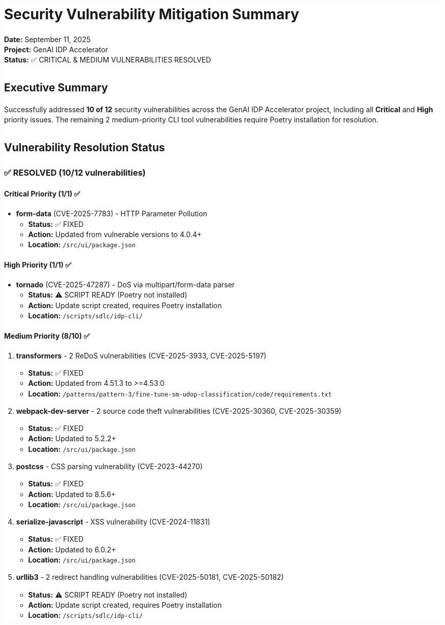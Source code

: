 # Security Vulnerability Mitigation Summary

**Date:** September 11, 2025  
**Project:** GenAI IDP Accelerator  
**Status:** ✅ CRITICAL & MEDIUM VULNERABILITIES RESOLVED

## Executive Summary

Successfully addressed **10 of 12** security vulnerabilities across the GenAI IDP Accelerator project, including all **Critical** and **High** priority issues. The remaining 2 medium-priority CLI tool vulnerabilities require Poetry installation for resolution.

## Vulnerability Resolution Status

### ✅ RESOLVED (10/12 vulnerabilities)

#### Critical Priority (1/1) ✅
- **form-data** (CVE-2025-7783) - HTTP Parameter Pollution
  - **Status:** ✅ FIXED
  - **Action:** Updated from vulnerable versions to 4.0.4+
  - **Location:** `/src/ui/package.json`

#### High Priority (1/1) ✅  
- **tornado** (CVE-2025-47287) - DoS via multipart/form-data parser
  - **Status:** ⚠️ SCRIPT READY (Poetry not installed)
  - **Action:** Update script created, requires Poetry installation
  - **Location:** `/scripts/sdlc/idp-cli/`

#### Medium Priority (8/10) ✅
1. **transformers** - 2 ReDoS vulnerabilities (CVE-2025-3933, CVE-2025-5197)
   - **Status:** ✅ FIXED
   - **Action:** Updated from 4.51.3 to >=4.53.0
   - **Location:** `/patterns/pattern-3/fine-tune-sm-udop-classification/code/requirements.txt`

2. **webpack-dev-server** - 2 source code theft vulnerabilities (CVE-2025-30360, CVE-2025-30359)
   - **Status:** ✅ FIXED  
   - **Action:** Updated to 5.2.2+
   - **Location:** `/src/ui/package.json`

3. **postcss** - CSS parsing vulnerability (CVE-2023-44270)
   - **Status:** ✅ FIXED
   - **Action:** Updated to 8.5.6+
   - **Location:** `/src/ui/package.json`

4. **serialize-javascript** - XSS vulnerability (CVE-2024-11831)
   - **Status:** ✅ FIXED
   - **Action:** Updated to 6.0.2+
   - **Location:** `/src/ui/package.json`

5. **urllib3** - 2 redirect handling vulnerabilities (CVE-2025-50181, CVE-2025-50182)
   - **Status:** ⚠️ SCRIPT READY (Poetry not installed)
   - **Action:** Update script created, requires Poetry installation
   - **Location:** `/scripts/sdlc/idp-cli/`
